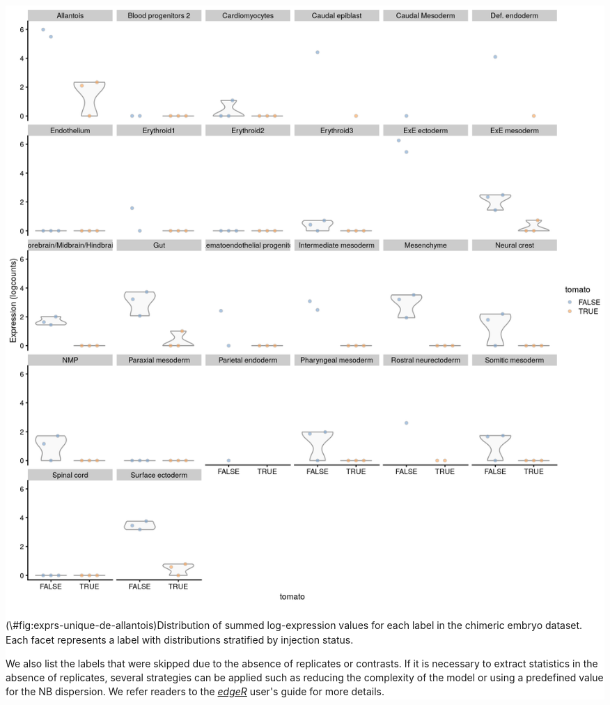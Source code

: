 <img src="P2_W10.sample-comparisons_files/figure-html/exprs-unique-de-allantois-1.png" alt="Distribution of summed log-expression values for each label in the chimeric embryo dataset. Each facet represents a label with distributions stratified by injection status." width="960" />
<p class="caption">(\#fig:exprs-unique-de-allantois)Distribution of summed log-expression values for each label in the chimeric embryo dataset. Each facet represents a label with distributions stratified by injection status.</p>
</div>

We also list the labels that were skipped due to the absence of replicates or contrasts.
If it is necessary to extract statistics in the absence of replicates, several strategies can be applied such as reducing the complexity of the model or using a predefined value for the NB dispersion.
We refer readers to the *[edgeR](https://bioconductor.org/packages/3.11/edgeR)* user's guide for more details.
